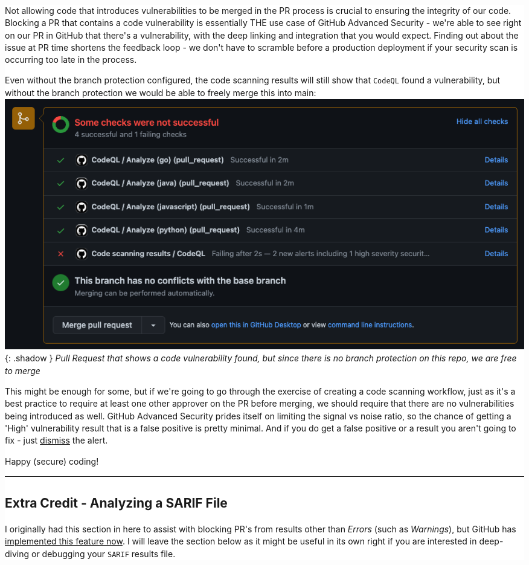 Not allowing code that introduces vulnerabilities to be merged in the PR process is crucial to ensuring the integrity of our code. Blocking a PR that contains a code vulnerability is essentially THE use case of GitHub Advanced Security - we're able to see right on our PR in GitHub that there's a vulnerability, with the deep linking and integration that you would expect. Finding out about the issue at PR time shortens the feedback loop - we don't have to scramble before a production deployment if your security scan is occurring too late in the process.

Even without the branch protection configured, the code scanning results will still show that `CodeQL` found a vulnerability, but without the branch protection we would be able to freely merge this into main:
![pr with no branch protection](/assets/screenshots/2020-12-16-github-codeql-pr/pr-no-branch-protection.png){: .shadow }
_Pull Request that shows a code vulnerability found, but since there is no branch protection on this repo, we are free to merge_

This might be enough for some, but if we're going to go through the exercise of creating a code scanning workflow, just as it's a best practice to require at least one other approver on the PR before merging, we should require that there are no vulnerabilities being introduced as well. GitHub Advanced Security prides itself on limiting the signal vs noise ratio, so the chance of getting a 'High' vulnerability result that is a false positive is pretty minimal. And if you do get a false positive or a result you aren't going to fix - just [dismiss](https://docs.github.com/en/code-security/code-scanning/automatically-scanning-your-code-for-vulnerabilities-and-errors/managing-code-scanning-alerts-for-your-repository#dismissing-or-deleting-alerts) the alert.

Happy (secure) coding!

---

## Extra Credit - Analyzing a SARIF File

I originally had this section in here to assist with blocking PR's from results other than *Errors* (such as *Warnings*), but GitHub has [implemented this feature now](#status-check-failure-configuration). I will leave the section below as it might be useful in its own right if you are interested in deep-diving or debugging your `SARIF` results file. 
